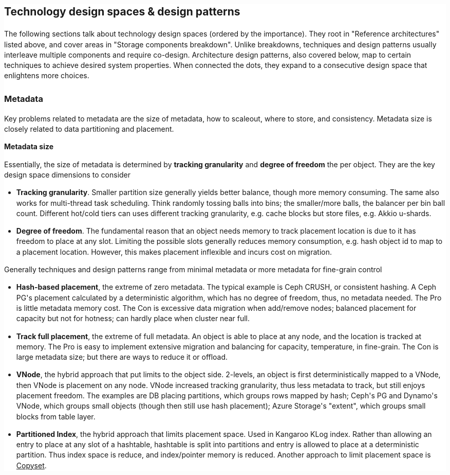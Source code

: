 ## Technology design spaces & design patterns

The following sections talk about technology design spaces (ordered by the importance). They root in "Reference architectures" listed above, and cover areas in "Storage components breakdown". Unlike breakdowns, techniques and design patterns usually interleave multiple components and require co-design. Architecture design patterns, also covered below, map to certain techniques to achieve desired system properties. When connected the dots, they expand to a consecutive design space that enlightens more choices. 

### Metadata

Key problems related to metadata are the size of metadata, how to scaleout, where to store, and consistency. Metadata size is closely related to data partitioning and placement. 

__Metadata size__

Essentially, the size of metadata is determined by __tracking granularity__ and __degree of freedom__ the per object. They are the key design space dimensions to consider

  * __Tracking granularity__. Smaller partition size generally yields better balance, though more memory consuming. The same also works for multi-thread task scheduling. Think randomly tossing balls into bins; the smaller/more balls, the balancer per bin ball count. Different hot/cold tiers can uses different tracking granularity, e.g. cache blocks but store files, e.g. Akkio u-shards. 

  * __Degree of freedom__. The fundamental reason that an object needs memory to track placement location is due to it has freedom to place at any slot. Limiting the possible slots generally reduces memory consumption, e.g. hash object id to map to a placement location. However, this makes placement inflexible and incurs cost on migration.

Generally techniques and design patterns range from minimal metadata or more metadata for fine-grain control 

  * __Hash-based placement__, the extreme of zero metadata. The typical example is Ceph CRUSH, or consistent hashing. A Ceph PG's placement calculated by a deterministic algorithm, which has no degree of freedom, thus, no metadata needed. The Pro is little metadata memory cost. The Con is excessive data migration when add/remove nodes; balanced placement for capacity but not for hotness; can hardly place when cluster near full. 

  * __Track full placement__, the extreme of full metadata. An object is able to place at any node, and the location is tracked at memory. The Pro is easy to implement extensive migration and balancing for capacity, temperature, in fine-grain. The Con is large metadata size; but there are ways to reduce it or offload.

  * __VNode__, the hybrid approach that put limits to the object side. 2-levels, an object is first deterministically mapped to a VNode, then VNode is placement on any node. VNode increased tracking granularity, thus less metadata to track, but still enjoys placement freedom. The examples are DB placing partitions, which groups rows mapped by hash; Ceph's PG and Dynamo's VNode, which groups small objects (though then still use hash placement); Azure Storage's "extent", which groups small blocks from table layer.

  * __Partitioned Index__, the hybrid approach that limits placement space. Used in Kangaroo KLog index. Rather than allowing an entry to place at any slot of a hashtable, hashtable is split into partitions and entry is allowed to place at a deterministic partition. Thus index space is reduce, and index/pointer memory is reduced. Another approach to limit placement space is [Copyset](https://www.usenix.org/conference/atc13/technical-sessions/presentation/cidon).
